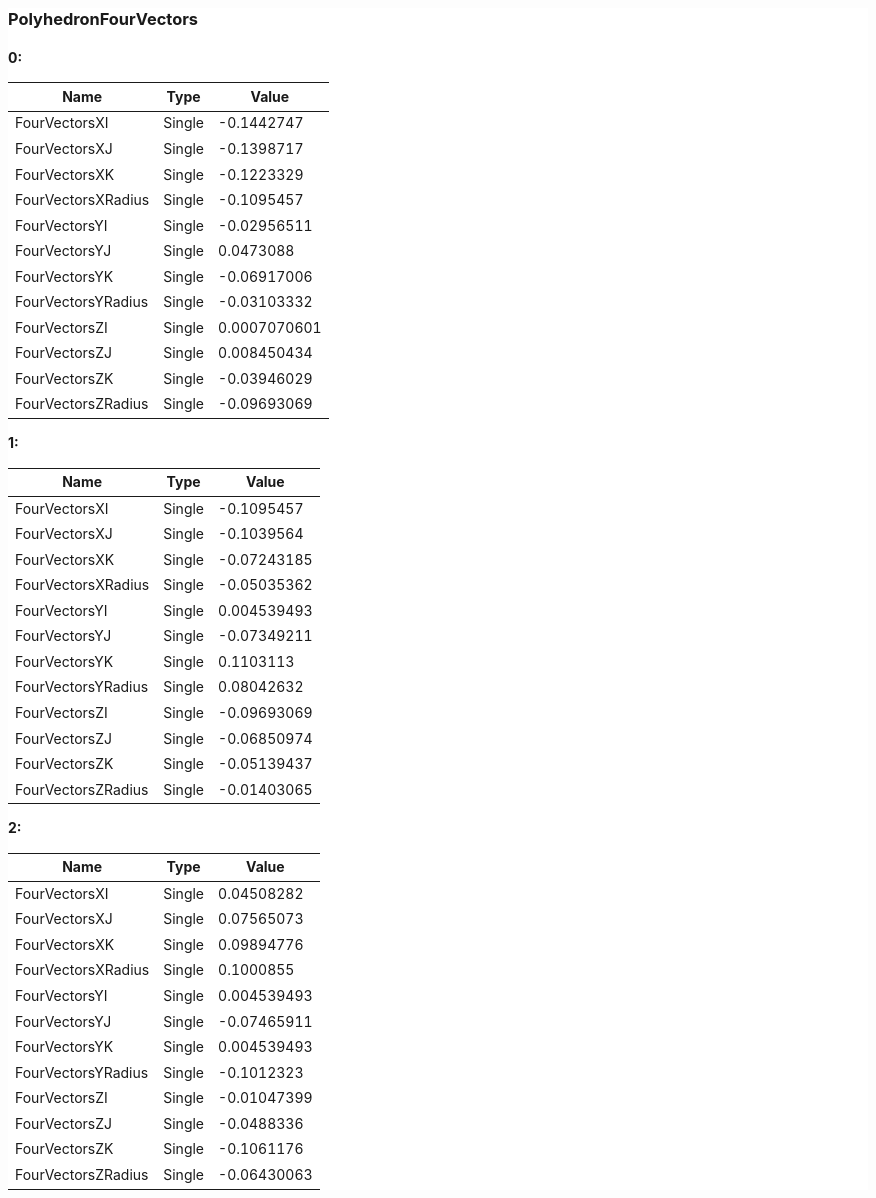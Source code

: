 
### PolyhedronFourVectors

**0:**

Name	| Type	| Value
---	|---	|---	|
FourVectorsXI	|Single	|-0.1442747
FourVectorsXJ	|Single	|-0.1398717
FourVectorsXK	|Single	|-0.1223329
FourVectorsXRadius	|Single	|-0.1095457
FourVectorsYI	|Single	|-0.02956511
FourVectorsYJ	|Single	|0.0473088
FourVectorsYK	|Single	|-0.06917006
FourVectorsYRadius	|Single	|-0.03103332
FourVectorsZI	|Single	|0.0007070601
FourVectorsZJ	|Single	|0.008450434
FourVectorsZK	|Single	|-0.03946029
FourVectorsZRadius	|Single	|-0.09693069


**1:**

Name	| Type	| Value
---	|---	|---	|
FourVectorsXI	|Single	|-0.1095457
FourVectorsXJ	|Single	|-0.1039564
FourVectorsXK	|Single	|-0.07243185
FourVectorsXRadius	|Single	|-0.05035362
FourVectorsYI	|Single	|0.004539493
FourVectorsYJ	|Single	|-0.07349211
FourVectorsYK	|Single	|0.1103113
FourVectorsYRadius	|Single	|0.08042632
FourVectorsZI	|Single	|-0.09693069
FourVectorsZJ	|Single	|-0.06850974
FourVectorsZK	|Single	|-0.05139437
FourVectorsZRadius	|Single	|-0.01403065


**2:**

Name	| Type	| Value
---	|---	|---	|
FourVectorsXI	|Single	|0.04508282
FourVectorsXJ	|Single	|0.07565073
FourVectorsXK	|Single	|0.09894776
FourVectorsXRadius	|Single	|0.1000855
FourVectorsYI	|Single	|0.004539493
FourVectorsYJ	|Single	|-0.07465911
FourVectorsYK	|Single	|0.004539493
FourVectorsYRadius	|Single	|-0.1012323
FourVectorsZI	|Single	|-0.01047399
FourVectorsZJ	|Single	|-0.0488336
FourVectorsZK	|Single	|-0.1061176
FourVectorsZRadius	|Single	|-0.06430063

